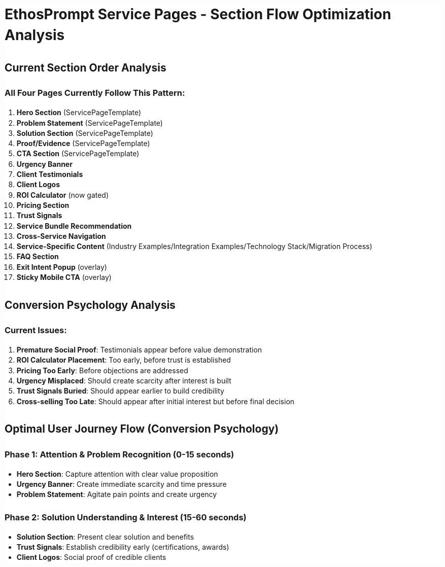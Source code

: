 # EthosPrompt Service Pages - Section Flow Optimization Analysis

## Current Section Order Analysis

### All Four Pages Currently Follow This Pattern:
1. **Hero Section** (ServicePageTemplate)
2. **Problem Statement** (ServicePageTemplate)
3. **Solution Section** (ServicePageTemplate)
4. **Proof/Evidence** (ServicePageTemplate)
5. **CTA Section** (ServicePageTemplate)
6. **Urgency Banner**
7. **Client Testimonials**
8. **Client Logos**
9. **ROI Calculator** (now gated)
10. **Pricing Section**
11. **Trust Signals**
12. **Service Bundle Recommendation**
13. **Cross-Service Navigation**
14. **Service-Specific Content** (Industry Examples/Integration Examples/Technology Stack/Migration Process)
15. **FAQ Section**
16. **Exit Intent Popup** (overlay)
17. **Sticky Mobile CTA** (overlay)

## Conversion Psychology Analysis

### Current Issues:
1. **Premature Social Proof**: Testimonials appear before value demonstration
2. **ROI Calculator Placement**: Too early, before trust is established
3. **Pricing Too Early**: Before objections are addressed
4. **Urgency Misplaced**: Should create scarcity after interest is built
5. **Trust Signals Buried**: Should appear earlier to build credibility
6. **Cross-selling Too Late**: Should appear after initial interest but before final decision

## Optimal User Journey Flow (Conversion Psychology)

### Phase 1: Attention & Problem Recognition (0-15 seconds)
- **Hero Section**: Capture attention with clear value proposition
- **Urgency Banner**: Create immediate scarcity and time pressure
- **Problem Statement**: Agitate pain points and create urgency

### Phase 2: Solution Understanding & Interest (15-60 seconds)
- **Solution Section**: Present clear solution and benefits
- **Trust Signals**: Establish credibility early (certifications, awards)
- **Client Logos**: Social proof of credible clients
